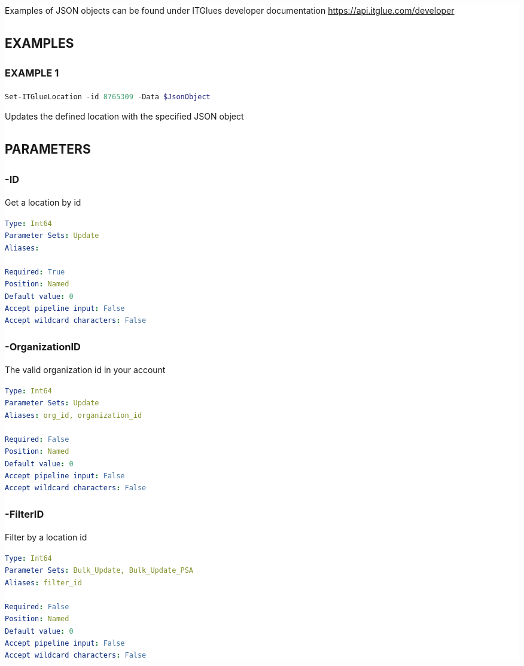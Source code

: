 Examples of JSON objects can be found under ITGlues developer documentation
    https://api.itglue.com/developer

## EXAMPLES

### EXAMPLE 1
```powershell
Set-ITGlueLocation -id 8765309 -Data $JsonObject
```

Updates the defined location with the specified JSON object

## PARAMETERS

### -ID
Get a location by id

```yaml
Type: Int64
Parameter Sets: Update
Aliases:

Required: True
Position: Named
Default value: 0
Accept pipeline input: False
Accept wildcard characters: False
```

### -OrganizationID
The valid organization id in your account

```yaml
Type: Int64
Parameter Sets: Update
Aliases: org_id, organization_id

Required: False
Position: Named
Default value: 0
Accept pipeline input: False
Accept wildcard characters: False
```

### -FilterID
Filter by a location id

```yaml
Type: Int64
Parameter Sets: Bulk_Update, Bulk_Update_PSA
Aliases: filter_id

Required: False
Position: Named
Default value: 0
Accept pipeline input: False
Accept wildcard characters: False
```
